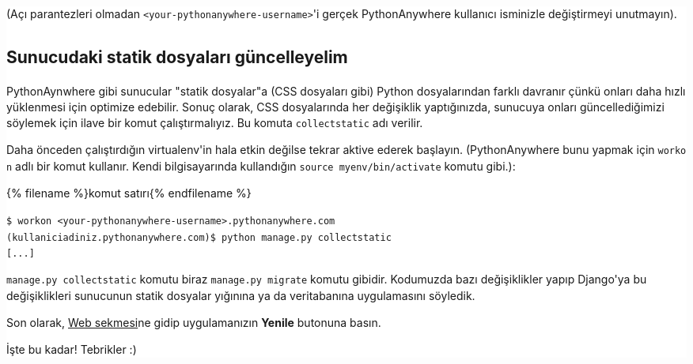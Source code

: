
(Açı parantezleri olmadan `<your-pythonanywhere-username>`'i gerçek PythonAnywhere kullanıcı isminizle değiştirmeyi unutmayın).

## Sunucudaki statik dosyaları güncelleyelim

PythonAynwhere gibi sunucular "statik dosyalar"a (CSS dosyaları gibi) Python dosyalarından farklı davranır çünkü onları daha hızlı yüklenmesi için optimize edebilir. Sonuç olarak, CSS dosyalarında her değişiklik yaptığınızda, sunucuya onları güncellediğimizi söylemek için ilave bir komut çalıştırmalıyız. Bu komuta `collectstatic` adı verilir.

Daha önceden çalıştırdığın virtualenv'in hala etkin değilse tekrar aktive ederek başlayın. (PythonAnywhere bunu yapmak için `workon` adlı bir komut kullanır. Kendi bilgisayarında kullandığın `source myenv/bin/activate` komutu gibi.):

{% filename %}komut satırı{% endfilename %}

    $ workon <your-pythonanywhere-username>.pythonanywhere.com
    (kullaniciadiniz.pythonanywhere.com)$ python manage.py collectstatic
    [...]
    

`manage.py collectstatic` komutu biraz `manage.py migrate` komutu gibidir. Kodumuzda bazı değişiklikler yapıp Django'ya bu değişiklikleri sunucunun statik dosyalar yığınına ya da veritabanına uygulamasını söyledik.

Son olarak, [Web sekmesi](https://www.pythonanywhere.com/web_app_setup/)ne gidip uygulamanızın **Yenile** butonuna basın.

İşte bu kadar! Tebrikler :)